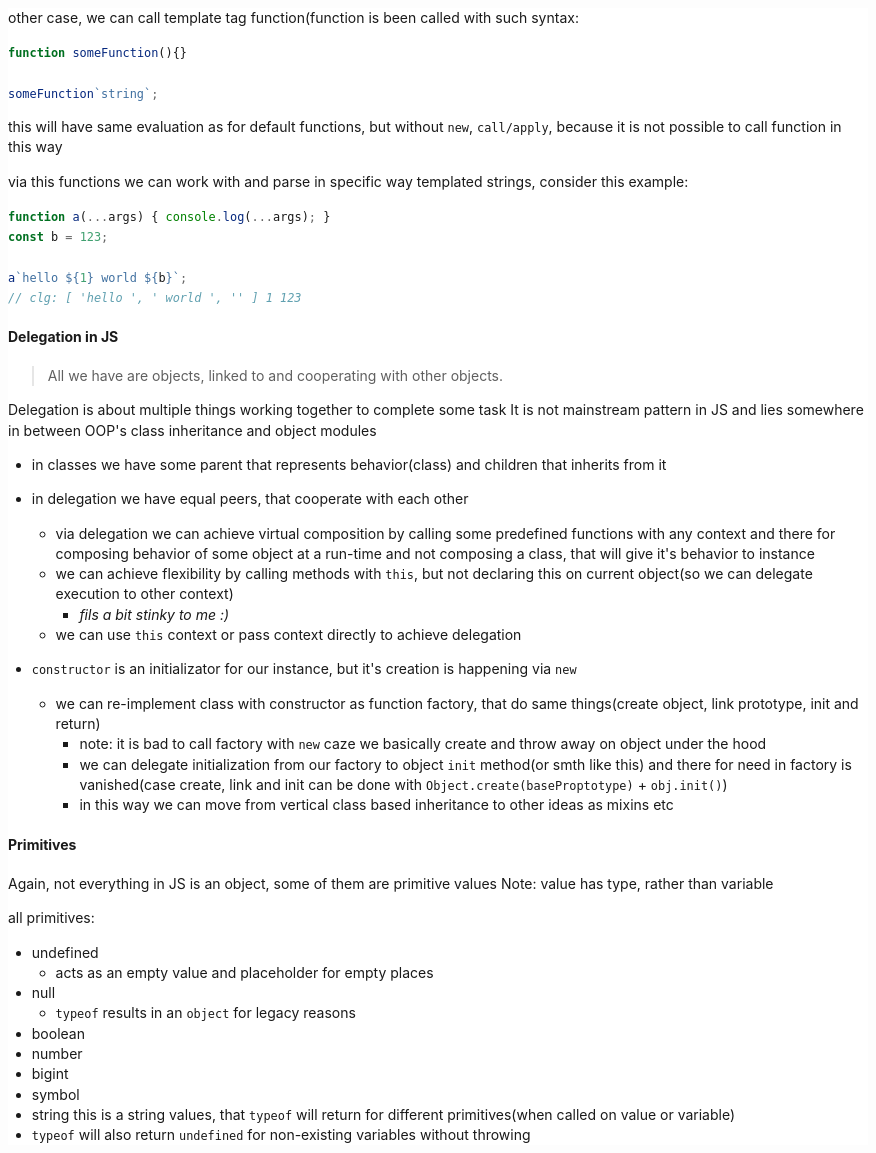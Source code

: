 other case, we can call template tag function(function is been called with such syntax:
```js
function someFunction(){}

someFunction`string`;
```
this will have same evaluation as for default functions, but without `new`, `call/apply`, because it is not possible to call function in this way

via this functions we can work with and parse in specific way templated strings, consider this example:
```js
function a(...args) { console.log(...args); }
const b = 123;

a`hello ${1} world ${b}`;
// clg: [ 'hello ', ' world ', '' ] 1 123
```

#### Delegation in JS
>All we have are objects, linked to and cooperating with other objects.

Delegation is about multiple things working together to complete some task
It is not mainstream pattern in JS and lies somewhere in between OOP's class inheritance and object modules
- in classes we have some parent that represents behavior(class) and children that inherits from it
- in delegation we have equal peers, that cooperate with each other
	- via delegation we can achieve virtual composition by calling some predefined functions with any context and there for composing behavior of some object at a run-time and not composing a class, that will give it's behavior to instance
	- we can achieve flexibility by calling methods with `this`, but not declaring this on current object(so we can delegate execution to other context)
		- *fils a bit stinky to me :)* 
	- we can use `this` context or pass context directly to achieve delegation

- `constructor` is an initializator for our instance, but it's creation is happening via `new` 
	- we can re-implement class with constructor as function factory, that do same things(create object, link prototype, init and return)
		- note: it is bad to call factory with `new` caze we basically create and throw away on object under the hood
		- we can delegate initialization from our factory to object `init` method(or smth like this) and there for need in factory is vanished(case create, link and init can be done with `Object.create(baseProptotype)` + `obj.init()`)
		- in this way we can move from vertical class based inheritance to other ideas as mixins etc

#### Primitives
Again, not everything in JS is an object, some of them are primitive values
Note: value has type, rather than variable

all primitives:
- undefined
	- acts as an empty value and placeholder for empty places
- null
	- `typeof` results in an `object` for legacy reasons
- boolean
- number
- bigint
- symbol
- string
this is a string values, that `typeof` will return for different primitives(when called on value or variable)
- `typeof` will also return `undefined` for non-existing variables without throwing
